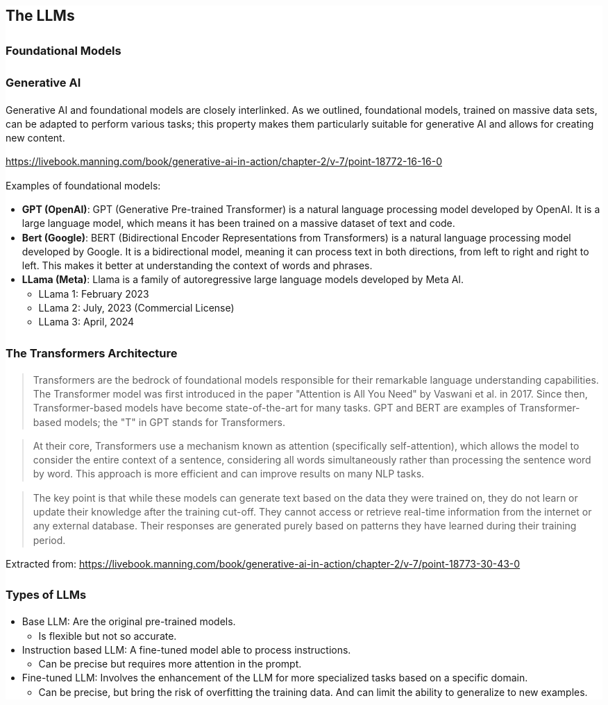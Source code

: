 ## The LLMs

### Foundational Models

### Generative AI

Generative AI and foundational models are closely interlinked. As we outlined, foundational models, trained on massive data sets, can be adapted to perform various tasks; this property makes them particularly suitable for generative AI and allows for creating new content. 

https://livebook.manning.com/book/generative-ai-in-action/chapter-2/v-7/point-18772-16-16-0

Examples of foundational models:

- **GPT (OpenAI)**: GPT (Generative Pre-trained Transformer) is a natural language processing model developed by OpenAI. It is a large language model, which means it has been trained on a massive dataset of text and code.
- **Bert (Google)**: BERT (Bidirectional Encoder Representations from Transformers) is a natural language processing model developed by Google. It is a bidirectional model, meaning it can process text in both directions, from left to right and right to left. This makes it better at understanding the context of words and phrases.
- **LLama (Meta)**: Llama is a family of autoregressive large language models developed by Meta AI. 
  - LLama 1: February 2023
  - LLama 2: July, 2023 (Commercial License)
  - LLama 3: April, 2024



### The Transformers Architecture

> Transformers are the bedrock of foundational models responsible for their remarkable language understanding capabilities. The Transformer model was first introduced in the paper "Attention is All You Need" by Vaswani et al. in 2017. Since then, Transformer-based models have become state-of-the-art for many tasks. GPT and BERT are examples of Transformer-based models; the "T" in GPT stands for Transformers.

> At their core, Transformers use a mechanism known as attention (specifically self-attention), which allows the model to consider the entire context of a sentence, considering all words simultaneously rather than processing the sentence word by word. This approach is more efficient and can improve results on many NLP tasks.

> The key point is that while these models can generate text based on the data they were trained on, they do not learn or update their knowledge after the training cut-off. They cannot access or retrieve real-time information from the internet or any external database. Their responses are generated purely based on patterns they have learned during their training period.

Extracted from: https://livebook.manning.com/book/generative-ai-in-action/chapter-2/v-7/point-18773-30-43-0

### Types of LLMs

- Base LLM: Are the original pre-trained models. 
  - Is flexible but not so accurate.
- Instruction based LLM: A fine-tuned model able to process 
instructions.
  - Can be precise but requires more attention in the prompt.
- Fine-tuned LLM: Involves the enhancement of the LLM for more specialized tasks based on a specific domain.
  - Can be precise, but bring the risk of overfitting the training data. And can limit the ability to generalize to new examples.
